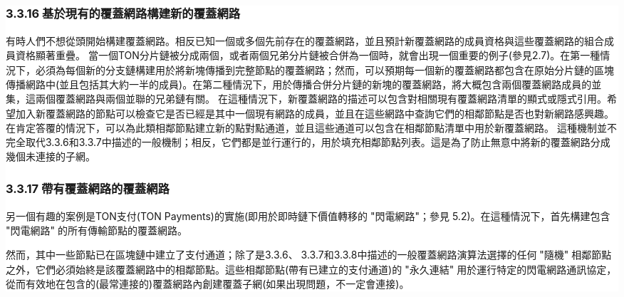 ### 3.3.16	基於現有的覆蓋網路構建新的覆蓋網路

有時人們不想從頭開始構建覆蓋網路。相反已知一個或多個先前存在的覆蓋網路，並且預計新覆蓋網路的成員資格與這些覆蓋網路的組合成員資格顯著重疊。
當一個TON分片鏈被分成兩個，或者兩個兄弟分片鏈被合併為一個時，就會出現一個重要的例子(參見2.7)。在第一種情況下，必須為每個新的分支鏈構建用於將新塊傳播到完整節點的覆蓋網路；然而，可以預期每一個新的覆蓋網路都包含在原始分片鏈的區塊傳播網路中(並且包括其大約一半的成員)。在第二種情況下，用於傳播合併分片鏈的新塊的覆蓋網路，將大概包含兩個覆蓋網路成員的並集，這兩個覆蓋網路與兩個並聯的兄弟鏈有關。
在這種情況下，新覆蓋網路的描述可以包含對相關現有覆蓋網路清單的顯式或隱式引用。希望加入新覆蓋網路的節點可以檢查它是否已經是其中一個現有網路的成員，並且在這些網路中查詢它們的相鄰節點是否也對新網路感興趣。在肯定答覆的情況下，可以為此類相鄰節點建立新的點對點通道，並且這些通道可以包含在相鄰節點清單中用於新覆蓋網路。
這種機制並不完全取代3.3.6和3.3.7中描述的一般機制；相反，它們都是並行運行的，用於填充相鄰節點列表。這是為了防止無意中將新的覆蓋網路分成幾個未連接的子網。

### 3.3.17	帶有覆蓋網路的覆蓋網路

另一個有趣的案例是TON支付(TON Payments)的實施(即用於即時鏈下價值轉移的 "閃電網路"；參見 5.2)。在這種情況下，首先構建包含 "閃電網路" 的所有傳輸節點的覆蓋網路。

然而，其中一些節點已在區塊鏈中建立了支付通道；除了是3.3.6、 3.3.7和3.3.8中描述的一般覆蓋網路演算法選擇的任何 "隨機" 相鄰節點之外，它們必須始終是該覆蓋網路中的相鄰節點。這些相鄰節點(帶有已建立的支付通道)的 "永久連結" 用於運行特定的閃電網路通訊協定，從而有效地在包含的(最常連接的)覆蓋網路內創建覆蓋子網(如果出現問題，不一定會連接)。